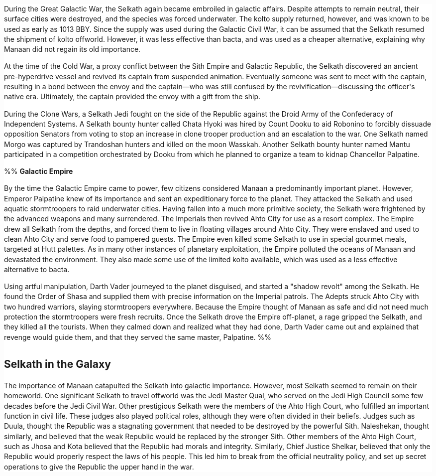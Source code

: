During the Great Galactic War, the Selkath again became embroiled in galactic affairs. Despite attempts to remain neutral, their surface cities were destroyed, and the species was forced underwater. The kolto supply returned, however, and was known to be used as early as 1013 BBY. Since the supply was used during the Galactic Civil War, it can be assumed that the Selkath resumed the shipment of kolto offworld. However, it was less effective than bacta, and was used as a cheaper alternative, explaining why Manaan did not regain its old importance.

At the time of the Cold War, a proxy conflict between the Sith Empire and Galactic Republic, the Selkath discovered an ancient pre-hyperdrive vessel and revived its captain from suspended animation. Eventually someone was sent to meet with the captain, resulting in a bond between the envoy and the captain—who was still confused by the revivification—discussing the officer's native era. Ultimately, the captain provided the envoy with a gift from the ship.

During the Clone Wars, a Selkath Jedi fought on the side of the Republic against the Droid Army of the Confederacy of Independent Systems. A Selkath bounty hunter called Chata Hyoki was hired by Count Dooku to aid Robonino to forcibly dissuade opposition Senators from voting to stop an increase in clone trooper production and an escalation to the war. One Selkath named Morgo was captured by Trandoshan hunters and killed on the moon Wasskah. Another Selkath bounty hunter named Mantu participated in a competition orchestrated by Dooku from which he planned to organize a team to kidnap Chancellor Palpatine.

%% **Galactic Empire**

By the time the Galactic Empire came to power, few citizens considered Manaan a predominantly important planet. However, Emperor Palpatine knew of its importance and sent an expeditionary force to the planet. They attacked the Selkath and used aquatic stormtroopers to raid underwater cities. Having fallen into a much more primitive society, the Selkath were frightened by the advanced weapons and many surrendered. The Imperials then revived Ahto City for use as a resort complex. The Empire drew all Selkath from the depths, and forced them to live in floating villages around Ahto City. They were enslaved and used to clean Ahto City and serve food to pampered guests. The Empire even killed some Selkath to use in special gourmet meals, targeted at Hutt palettes. As in many other instances of planetary exploitation, the Empire polluted the oceans of Manaan and devastated the environment. They also made some use of the limited kolto available, which was used as a less effective alternative to bacta.

Using artful manipulation, Darth Vader journeyed to the planet disguised, and started a "shadow revolt" among the Selkath. He found the Order of Shasa and supplied them with precise information on the Imperial patrols. The Adepts struck Ahto City with two hundred warriors, slaying stormtroopers everywhere. Because the Empire thought of Manaan as safe and did not need much protection the stormtroopers were fresh recruits. Once the Selkath drove the Empire off-planet, a rage gripped the Selkath, and they killed all the tourists. When they calmed down and realized what they had done, Darth Vader came out and explained that revenge would guide them, and that they served the same master, Palpatine. %%

## Selkath in the Galaxy

The importance of Manaan catapulted the Selkath into galactic importance. However, most Selkath seemed to remain on their homeworld. One significant Selkath to travel offworld was the Jedi Master Qual, who served on the Jedi High Council some few decades before the Jedi Civil War. Other prestigious Selkath were the members of the Ahto High Court, who fulfilled an important function in civil life. These judges also played political roles, although they were often divided in their beliefs. Judges such as Duula, thought the Republic was a stagnating government that needed to be destroyed by the powerful Sith. Naleshekan, thought similarly, and believed that the weak Republic would be replaced by the stronger Sith. Other members of the Ahto High Court, such as Jhosa and Kota believed that the Republic had morals and integrity. Similarly, Chief Justice Shelkar, believed that only the Republic would properly respect the laws of his people. This led him to break from the official neutrality policy, and set up secret operations to give the Republic the upper hand in the war.
